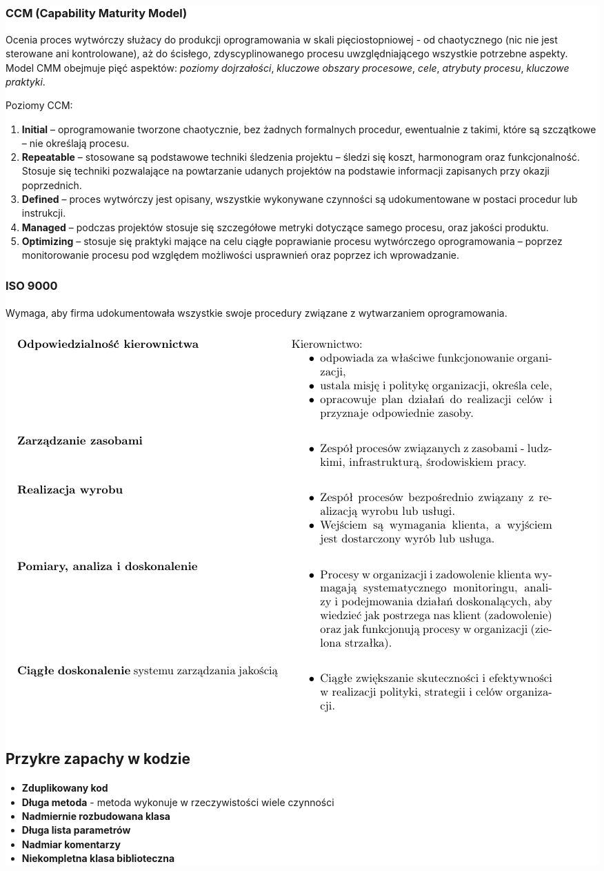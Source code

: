 ### CCM (Capability Maturity Model)

Ocenia proces wytwórczy służacy do produkcji oprogramowania w skali
pięciostopniowej - od chaotycznego (nic nie jest sterowane ani kontrolowane),
aż do ścisłego, zdyscyplinowanego procesu uwzględniającego wszystkie potrzebne
aspekty. Model CMM obejmuje pięć aspektów: *poziomy dojrzałości*, *kluczowe
obszary procesowe*, *cele*, *atrybuty procesu*, *kluczowe praktyki*.

Poziomy CCM:
  1. **Initial** – oprogramowanie tworzone chaotycznie, bez żadnych formalnych procedur, ewentualnie z takimi, które są szczątkowe – nie określają procesu.
  2. **Repeatable** – stosowane są podstawowe techniki śledzenia projektu – śledzi się koszt, harmonogram oraz funkcjonalność. Stosuje się techniki pozwalające na powtarzanie udanych projektów na podstawie informacji zapisanych przy okazji poprzednich.
  3. **Defined** – proces wytwórczy jest opisany, wszystkie wykonywane czynności są udokumentowane w postaci procedur lub instrukcji.
  4. **Managed** – podczas projektów stosuje się szczegółowe metryki dotyczące samego procesu, oraz jakości produktu.
  5. **Optimizing** – stosuje się praktyki mające na celu ciągłe poprawianie procesu wytwórczego oprogramowania – poprzez monitorowanie procesu pod względem możliwości usprawnień oraz poprzez ich wprowadzanie.

### ISO 9000

Wymaga, aby firma udokumentowała wszystkie swoje procedury związane z wytwarzaniem oprogramowania.

![](images/iso9000.png)
## Przykre zapachy w kodzie
  * **Zduplikowany kod**
  * **Długa metoda** - metoda wykonuje w rzeczywistości wiele czynności
  * **Nadmiernie rozbudowana klasa**
  * **Długa lista parametrów**
  * **Nadmiar komentarzy**
  * **Niekompletna klasa biblioteczna**